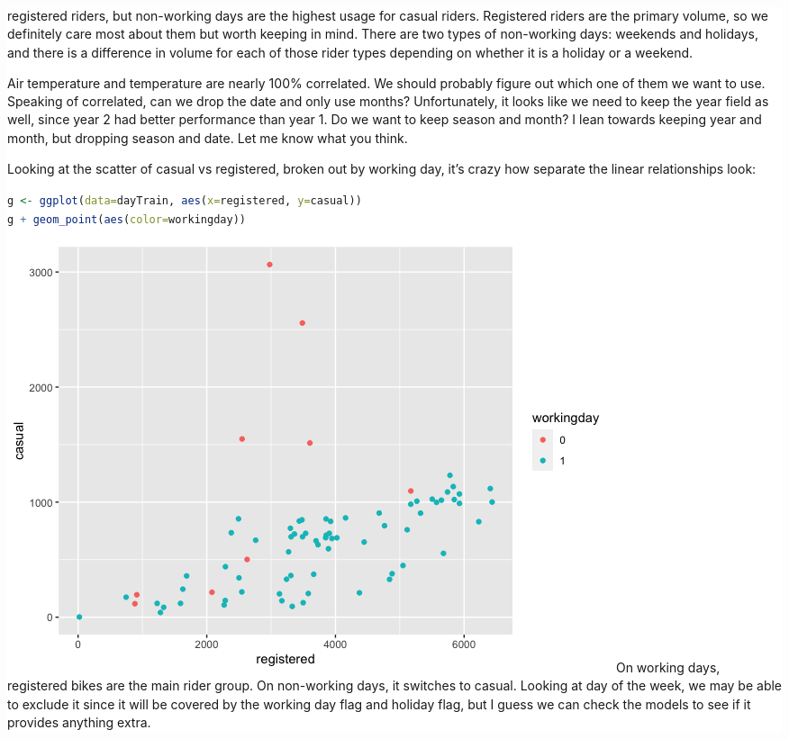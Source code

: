 registered riders, but non-working days are the highest usage for casual
riders. Registered riders are the primary volume, so we definitely care
most about them but worth keeping in mind. There are two types of
non-working days: weekends and holidays, and there is a difference in
volume for each of those rider types depending on whether it is a
holiday or a weekend.

Air temperature and temperature are nearly 100% correlated. We should
probably figure out which one of them we want to use. Speaking of
correlated, can we drop the date and only use months? Unfortunately, it
looks like we need to keep the year field as well, since year 2 had
better performance than year 1. Do we want to keep season and month? I
lean towards keeping year and month, but dropping season and date. Let
me know what you think.

Looking at the scatter of casual vs registered, broken out by working
day, it’s crazy how separate the linear relationships look:

``` r
g <- ggplot(data=dayTrain, aes(x=registered, y=casual))
g + geom_point(aes(color=workingday))
```

![](Monday_files/figure-gfm/unnamed-chunk-10-1.png) On working
days, registered bikes are the main rider group. On non-working days, it
switches to casual. Looking at day of the week, we may be able to
exclude it since it will be covered by the working day flag and holiday
flag, but I guess we can check the models to see if it provides anything
extra.
